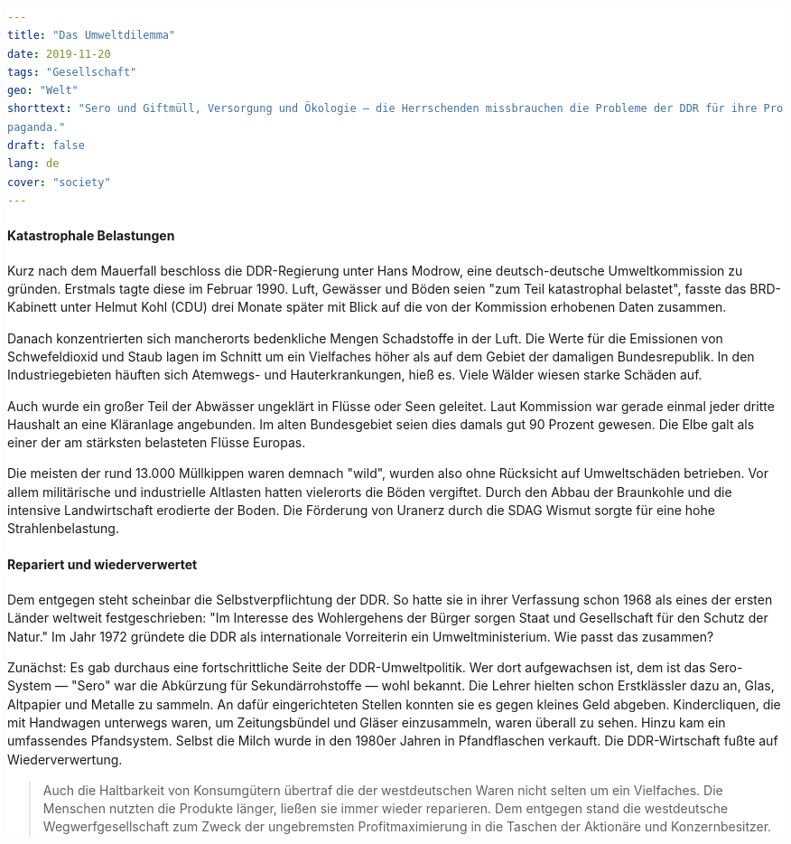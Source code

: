 ```yaml
---
title: "Das Umweltdilemma"
date: 2019-11-20
tags: "Gesellschaft"
geo: "Welt"
shorttext: "Sero und Giftmüll, Versorgung und Ökologie — die Herrschenden missbrauchen die Probleme der DDR für ihre Propaganda."
draft: false
lang: de
cover: "society"
---
```


#### Katastrophale Belastungen

Kurz nach dem Mauerfall beschloss die DDR-Regierung unter Hans Modrow, eine deutsch-deutsche Umweltkommission zu gründen. Erstmals tagte diese im Februar 1990. Luft, Gewässer und Böden seien "zum Teil katastrophal belastet", fasste das BRD-Kabinett unter Helmut Kohl (CDU) drei Monate später mit Blick auf die von der Kommission erhobenen Daten zusammen. 

Danach konzentrierten sich mancherorts bedenkliche Mengen Schadstoffe in der Luft. Die Werte für die Emissionen von Schwefeldioxid und Staub lagen im Schnitt um ein Vielfaches höher als auf dem Gebiet der damaligen Bundesrepublik. In den Industriegebieten häuften sich Atemwegs- und Hauterkrankungen, hieß es. Viele Wälder wiesen starke Schäden auf. 

Auch wurde ein großer Teil der Abwässer ungeklärt in Flüsse oder Seen geleitet. Laut Kommission war gerade einmal jeder dritte Haushalt an eine Kläranlage angebunden. Im alten Bundesgebiet seien dies damals gut 90 Prozent gewesen. Die Elbe galt als einer der am stärksten belasteten Flüsse Europas.

Die meisten der rund 13.000 Müllkippen waren demnach "wild", wurden also ohne Rücksicht auf Umweltschäden betrieben. Vor allem militärische und industrielle Altlasten hatten vielerorts die Böden vergiftet. Durch den Abbau der Braunkohle und die intensive Landwirtschaft erodierte der Boden. Die Förderung von Uranerz durch die SDAG Wismut sorgte für eine hohe Strahlenbelastung. 

#### Repariert und wiederverwertet

Dem entgegen steht scheinbar die Selbstverpflichtung der DDR. So hatte sie in ihrer Verfassung schon 1968 als eines der ersten Länder weltweit festgeschrieben: "Im Interesse des Wohlergehens der Bürger sorgen Staat und Gesellschaft für den Schutz der Natur." Im Jahr 1972 gründete die DDR als internationale Vorreiterin ein Umweltministerium. Wie passt das zusammen?

Zunächst: Es gab durchaus eine fortschrittliche Seite der DDR-Umweltpolitik. Wer dort aufgewachsen ist, dem ist das Sero-System — "Sero" war die Abkürzung für Sekundärrohstoffe — wohl bekannt. Die Lehrer hielten schon Erstklässler dazu an, Glas, Altpapier und Metalle zu sammeln. An dafür eingerichteten Stellen konnten sie es gegen kleines Geld abgeben. Kindercliquen, die mit Handwagen unterwegs waren, um Zeitungsbündel und Gläser einzusammeln, waren überall zu sehen. Hinzu kam ein umfassendes Pfandsystem. Selbst die Milch wurde in den 1980er Jahren in Pfandflaschen verkauft. Die DDR-Wirtschaft fußte auf Wiederverwertung.

> Auch die Haltbarkeit von Konsumgütern übertraf die der westdeutschen Waren nicht selten um ein Vielfaches. Die Menschen nutzten die Produkte länger, ließen sie immer wieder reparieren. Dem entgegen stand die westdeutsche Wegwerfgesellschaft zum Zweck der ungebremsten Profitmaximierung in die Taschen der Aktionäre und Konzernbesitzer.
